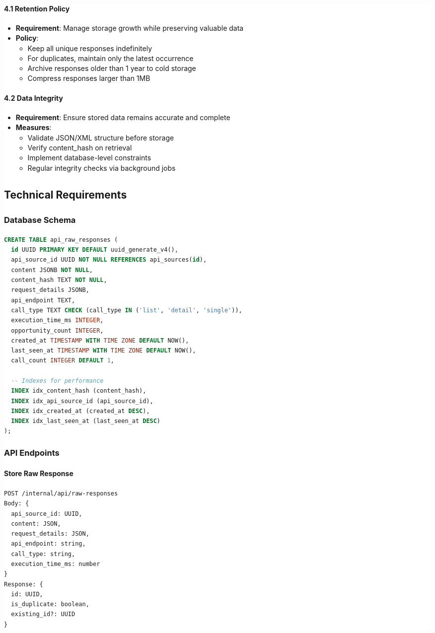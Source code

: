 #### 4.1 Retention Policy
- **Requirement**: Manage storage growth while preserving valuable data
- **Policy**:
  - Keep all unique responses indefinitely
  - For duplicates, maintain only the latest occurrence
  - Archive responses older than 1 year to cold storage
  - Compress responses larger than 1MB

#### 4.2 Data Integrity
- **Requirement**: Ensure stored data remains accurate and complete
- **Measures**:
  - Validate JSON/XML structure before storage
  - Verify content_hash on retrieval
  - Implement database-level constraints
  - Regular integrity checks via background jobs

## Technical Requirements

### Database Schema

```sql
CREATE TABLE api_raw_responses (
  id UUID PRIMARY KEY DEFAULT uuid_generate_v4(),
  api_source_id UUID NOT NULL REFERENCES api_sources(id),
  content JSONB NOT NULL,
  content_hash TEXT NOT NULL,
  request_details JSONB,
  api_endpoint TEXT,
  call_type TEXT CHECK (call_type IN ('list', 'detail', 'single')),
  execution_time_ms INTEGER,
  opportunity_count INTEGER,
  created_at TIMESTAMP WITH TIME ZONE DEFAULT NOW(),
  last_seen_at TIMESTAMP WITH TIME ZONE DEFAULT NOW(),
  call_count INTEGER DEFAULT 1,
  
  -- Indexes for performance
  INDEX idx_content_hash (content_hash),
  INDEX idx_api_source_id (api_source_id),
  INDEX idx_created_at (created_at DESC),
  INDEX idx_last_seen_at (last_seen_at DESC)
);
```

### API Endpoints

#### Store Raw Response
```
POST /internal/api/raw-responses
Body: {
  api_source_id: UUID,
  content: JSON,
  request_details: JSON,
  api_endpoint: string,
  call_type: string,
  execution_time_ms: number
}
Response: {
  id: UUID,
  is_duplicate: boolean,
  existing_id?: UUID
}
```
